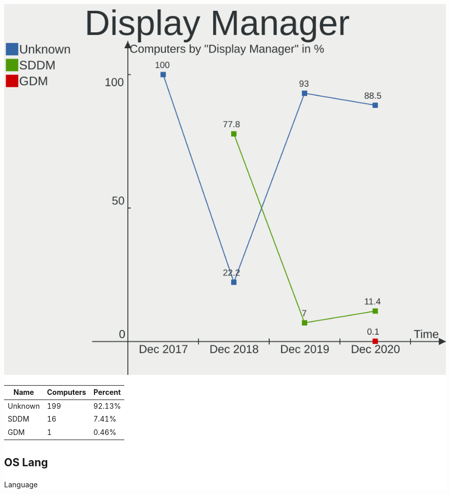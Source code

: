 ![Display Manager](./images/line_chart/os_display_manager.svg)

| Name    | Computers | Percent |
|---------|-----------|---------|
| Unknown | 199       | 92.13%  |
| SDDM    | 16        | 7.41%   |
| GDM     | 1         | 0.46%   |

OS Lang
-------

Language
